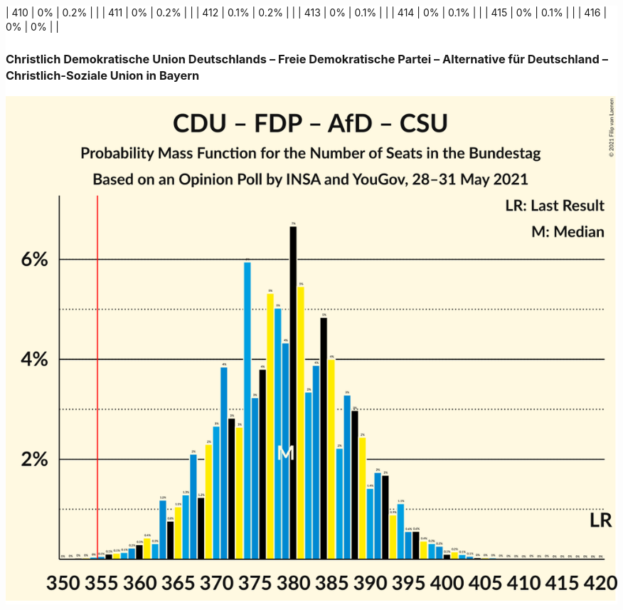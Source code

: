 | 410 | 0% | 0.2% |  |
| 411 | 0% | 0.2% |  |
| 412 | 0.1% | 0.2% |  |
| 413 | 0% | 0.1% |  |
| 414 | 0% | 0.1% |  |
| 415 | 0% | 0.1% |  |
| 416 | 0% | 0% |  |

### Christlich Demokratische Union Deutschlands – Freie Demokratische Partei – Alternative für Deutschland – Christlich-Soziale Union in Bayern

![Graph with seats probability mass function not yet produced](2021-05-31-INSAandYouGov-coalitions-seats-pmf-cdu–fdp–afd–csu.png "Seats Probability Mass Function")
